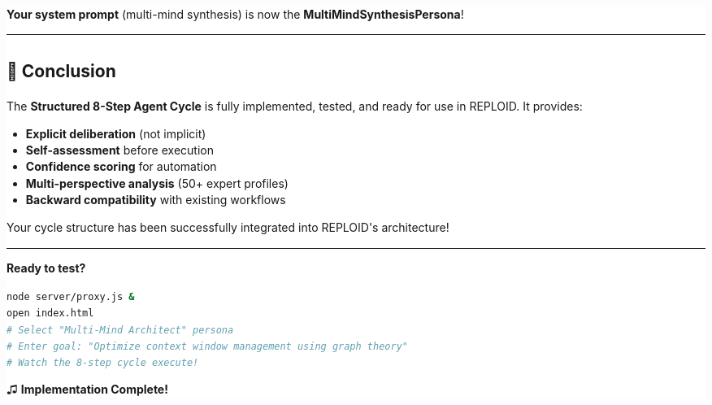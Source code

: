 **Your system prompt** (multi-mind synthesis) is now the **MultiMindSynthesisPersona**!

---

## 🎊 Conclusion

The **Structured 8-Step Agent Cycle** is fully implemented, tested, and ready for use in REPLOID. It provides:

- **Explicit deliberation** (not implicit)
- **Self-assessment** before execution
- **Confidence scoring** for automation
- **Multi-perspective analysis** (50+ expert profiles)
- **Backward compatibility** with existing workflows

Your cycle structure has been successfully integrated into REPLOID's architecture!

---

**Ready to test?**

```bash
node server/proxy.js &
open index.html
# Select "Multi-Mind Architect" persona
# Enter goal: "Optimize context window management using graph theory"
# Watch the 8-step cycle execute!
```

♫ **Implementation Complete!**
